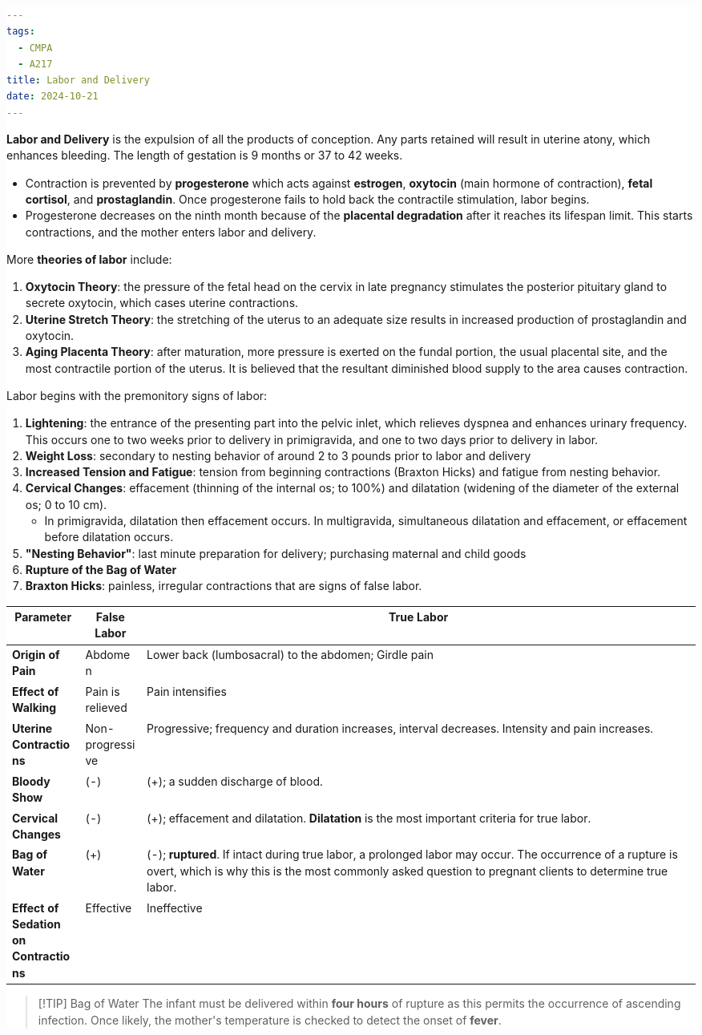 ```yaml
---
tags:
  - CMPA
  - A217
title: Labor and Delivery
date: 2024-10-21
---
```

**Labor and Delivery** is the expulsion of all the products of conception. Any parts retained will result in uterine atony, which enhances bleeding. The length of gestation is 9 months or 37 to 42 weeks.
- Contraction is prevented by **progesterone** which acts against **estrogen**, **oxytocin** (main hormone of contraction), **fetal cortisol**, and **prostaglandin**. Once progesterone fails to hold back the contractile stimulation, labor begins.
- Progesterone decreases on the ninth month because of the **placental degradation** after it reaches its lifespan limit. This starts contractions, and the mother enters labor and delivery.

More **theories of labor** include:
1. **Oxytocin Theory**: the pressure of the fetal head on the cervix in late pregnancy stimulates the posterior pituitary gland to secrete oxytocin, which cases uterine contractions.
2. **Uterine Stretch Theory**: the stretching of the uterus to an adequate size results in increased production of prostaglandin and oxytocin.
3. **Aging Placenta Theory**: after maturation, more pressure is exerted on the fundal portion, the usual placental site, and the most contractile portion of the uterus. It is believed that the resultant diminished blood supply to the area causes contraction.


Labor begins with the premonitory signs of labor:
1. **Lightening**: the entrance of the presenting part into the pelvic inlet, which relieves dyspnea and enhances urinary frequency. This occurs one to two weeks prior to delivery in primigravida, and one to two days prior to delivery in labor.
2. **Weight Loss**: secondary to nesting behavior of around 2 to 3 pounds prior to labor and delivery
3. **Increased Tension and Fatigue**: tension from beginning contractions (Braxton Hicks) and fatigue from nesting behavior.
4. **Cervical Changes**: effacement (thinning of the internal os;  to 100%) and dilatation (widening of the diameter of the external os; 0 to 10 cm).
	- In primigravida, dilatation then effacement occurs. In multigravida, simultaneous dilatation and effacement, or effacement before dilatation occurs.
5. **"Nesting Behavior"**: last minute preparation for delivery; purchasing maternal and child goods
6. **Rupture of the Bag of Water**
7. **Braxton Hicks**: painless, irregular contractions that are signs of false labor.

| Parameter                             | False Labor      | True Labor                                                                                                                                                                                                            |
| ------------------------------------- | ---------------- | --------------------------------------------------------------------------------------------------------------------------------------------------------------------------------------------------------------------- |
| **Origin of Pain**                        | Abdomen          | Lower back (lumbosacral) to the abdomen; Girdle pain                                                                                                                                                                  |
| **Effect of Walking**                     | Pain is relieved | Pain intensifies                                                                                                                                                                                                      |
| **Uterine Contractions**                  | Non-progressive  | Progressive; frequency and duration increases, interval decreases. Intensity and pain increases.                                                                                                                      |
| **Bloody Show**                           | (-)              | (+); a sudden discharge of blood.                                                                                                                                                                                     |
| **Cervical Changes**                      | (-)              | (+); effacement and dilatation. **Dilatation** is the most important criteria for true labor.                                                                                                                         |
| **Bag of Water**                          | (+)              | (-); **ruptured**. If intact during true labor, a prolonged labor may occur. The occurrence of a rupture is overt, which is why this is the most commonly asked question to pregnant clients to determine true labor. |
| **Effect of Sedation<br>on Contractions** | Effective        | Ineffective                                                                                                                                                                                                           |
>[!TIP] Bag of Water
>The infant must be delivered within **four hours** of rupture as this permits the occurrence of ascending infection. Once likely, the mother's temperature is checked to detect the onset of **fever**.
>